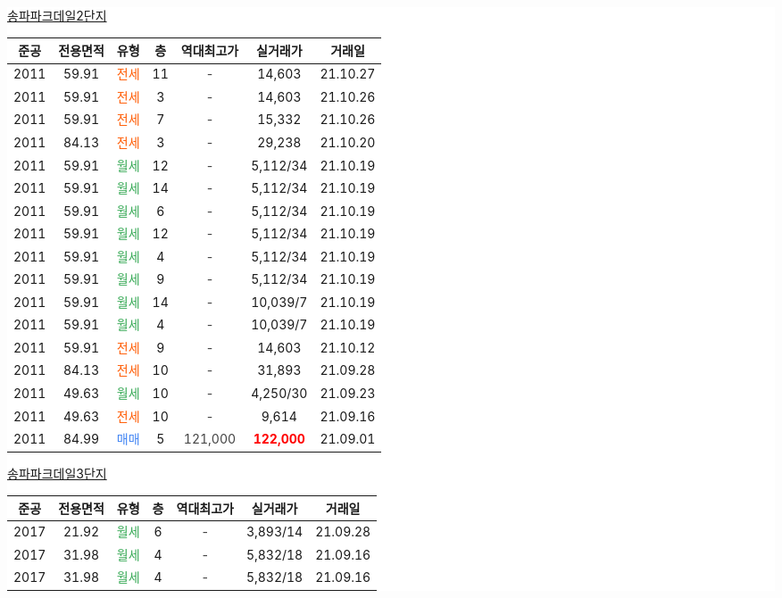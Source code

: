 [송파파크데일2단지](https://search.naver.com/search.naver?query=%EC%86%A1%ED%8C%8C%ED%8C%8C%ED%81%AC%EB%8D%B0%EC%9D%BC2%EB%8B%A8%EC%A7%80)

|준공|전용면적|유형|층|역대최고가|실거래가|거래일|
|:---:|:---:|:---:|:---:|:---:|:---:|:---:|
|2011|59.91|<span style="color:#FF5A00">전세</span>|11|<span style="color:#444444">-</span>|14,603|21.10.27|
|2011|59.91|<span style="color:#FF5A00">전세</span>|3|<span style="color:#444444">-</span>|14,603|21.10.26|
|2011|59.91|<span style="color:#FF5A00">전세</span>|7|<span style="color:#444444">-</span>|15,332|21.10.26|
|2011|84.13|<span style="color:#FF5A00">전세</span>|3|<span style="color:#444444">-</span>|29,238|21.10.20|
|2011|59.91|<span style="color:#34A853">월세</span>|12|<span style="color:#444444">-</span>|5,112/34|21.10.19|
|2011|59.91|<span style="color:#34A853">월세</span>|14|<span style="color:#444444">-</span>|5,112/34|21.10.19|
|2011|59.91|<span style="color:#34A853">월세</span>|6|<span style="color:#444444">-</span>|5,112/34|21.10.19|
|2011|59.91|<span style="color:#34A853">월세</span>|12|<span style="color:#444444">-</span>|5,112/34|21.10.19|
|2011|59.91|<span style="color:#34A853">월세</span>|4|<span style="color:#444444">-</span>|5,112/34|21.10.19|
|2011|59.91|<span style="color:#34A853">월세</span>|9|<span style="color:#444444">-</span>|5,112/34|21.10.19|
|2011|59.91|<span style="color:#34A853">월세</span>|14|<span style="color:#444444">-</span>|10,039/7|21.10.19|
|2011|59.91|<span style="color:#34A853">월세</span>|4|<span style="color:#444444">-</span>|10,039/7|21.10.19|
|2011|59.91|<span style="color:#FF5A00">전세</span>|9|<span style="color:#444444">-</span>|14,603|21.10.12|
|2011|84.13|<span style="color:#FF5A00">전세</span>|10|<span style="color:#444444">-</span>|31,893|21.09.28|
|2011|49.63|<span style="color:#34A853">월세</span>|10|<span style="color:#444444">-</span>|4,250/30|21.09.23|
|2011|49.63|<span style="color:#FF5A00">전세</span>|10|<span style="color:#444444">-</span>|9,614|21.09.16|
|2011|84.99|<span style="color:#4285F3">매매</span>|5|<span style="color:#444444">121,000</span>|<b><span style="color:#FF0000">122,000</span></b>|21.09.01|


<script async src="https://pagead2.googlesyndication.com/pagead/js/adsbygoogle.js"></script>

<ins class="adsbygoogle"
     style="display:block"
     data-ad-client="ca-pub-1142216861245946"
     data-ad-slot="4805727019"
     data-ad-format="auto"
     data-full-width-responsive="true"></ins>
<script>
     (adsbygoogle = window.adsbygoogle || []).push({});
</script>


[송파파크데일3단지](https://search.naver.com/search.naver?query=%EC%86%A1%ED%8C%8C%ED%8C%8C%ED%81%AC%EB%8D%B0%EC%9D%BC3%EB%8B%A8%EC%A7%80)

|준공|전용면적|유형|층|역대최고가|실거래가|거래일|
|:---:|:---:|:---:|:---:|:---:|:---:|:---:|
|2017|21.92|<span style="color:#34A853">월세</span>|6|<span style="color:#444444">-</span>|3,893/14|21.09.28|
|2017|31.98|<span style="color:#34A853">월세</span>|4|<span style="color:#444444">-</span>|5,832/18|21.09.16|
|2017|31.98|<span style="color:#34A853">월세</span>|4|<span style="color:#444444">-</span>|5,832/18|21.09.16|
